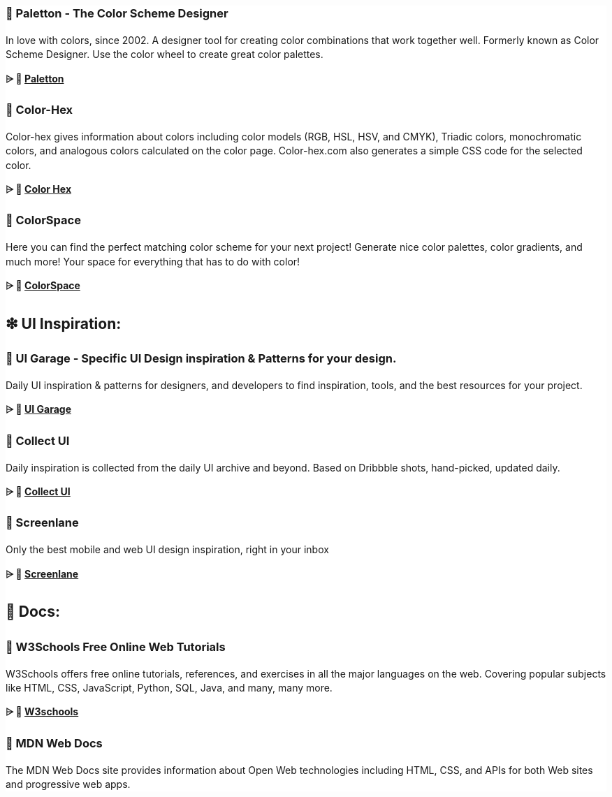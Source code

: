 ### 🔹 Paletton - The Color Scheme Designer

In love with colors, since 2002. A designer tool for creating color combinations that work together well. Formerly known as Color Scheme Designer. Use the color wheel to create great color palettes.

**⩥ 🔗 [Paletton](http://paletton.com)**

### 🔹 Color-Hex
Color-hex gives information about colors including color models (RGB, HSL, HSV, and CMYK), Triadic colors, monochromatic colors, and analogous colors calculated on the color page. Color-hex.com also generates a simple CSS code for the selected color.

**⩥ 🔗 [Color Hex](http://color-hex.com)**

### 🔹 ColorSpace 
Here you can find the perfect matching color scheme for your next project! Generate nice color palettes, color gradients, and much more! Your space for everything that has to do with color!

**⩥ 🔗 [ColorSpace](http://mycolor.space)**



## ❇ UI Inspiration:

### 🔹 UI Garage - Specific UI Design inspiration & Patterns for your design.
Daily UI inspiration & patterns for designers, and developers to find inspiration, tools, and the best resources for your project.

**⩥ 🔗 [UI Garage](http://uigarage.net)**

### 🔹 Collect UI
Daily inspiration is collected from the daily UI archive and beyond. Based on Dribbble shots, hand-picked, updated daily.

**⩥ 🔗 [Collect UI](http://collectui.com)**

### 🔹 Screenlane
Only the best mobile and web UI design inspiration, right in your inbox

**⩥ 🔗 [Screenlane](http://uimovement.com)**



## 📔 Docs:

### 🔹 W3Schools Free Online Web Tutorials
W3Schools offers free online tutorials, references, and exercises in all the major languages on the web. Covering popular subjects like HTML, CSS, JavaScript, Python, SQL, Java, and many, many more.

**⩥ 🔗 [W3schools](https://w3schools.com/)**

### 🔹 MDN Web Docs
The MDN Web Docs site provides information about Open Web technologies including HTML, CSS, and APIs for both Web sites and progressive web apps.
